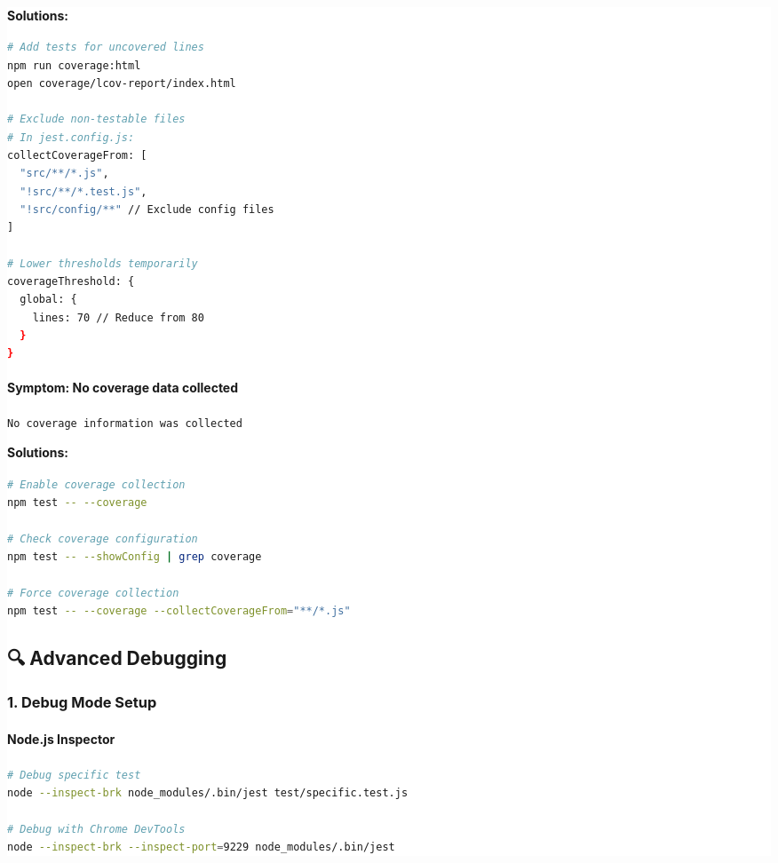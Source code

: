 **Solutions:**

```bash
# Add tests for uncovered lines
npm run coverage:html
open coverage/lcov-report/index.html

# Exclude non-testable files
# In jest.config.js:
collectCoverageFrom: [
  "src/**/*.js",
  "!src/**/*.test.js",
  "!src/config/**" // Exclude config files
]

# Lower thresholds temporarily
coverageThreshold: {
  global: {
    lines: 70 // Reduce from 80
  }
}
```

#### Symptom: No coverage data collected

```bash
No coverage information was collected
```

**Solutions:**

```bash
# Enable coverage collection
npm test -- --coverage

# Check coverage configuration
npm test -- --showConfig | grep coverage

# Force coverage collection
npm test -- --coverage --collectCoverageFrom="**/*.js"
```

## 🔍 Advanced Debugging

### 1. **Debug Mode Setup**

#### Node.js Inspector

```bash
# Debug specific test
node --inspect-brk node_modules/.bin/jest test/specific.test.js

# Debug with Chrome DevTools
node --inspect-brk --inspect-port=9229 node_modules/.bin/jest
```
